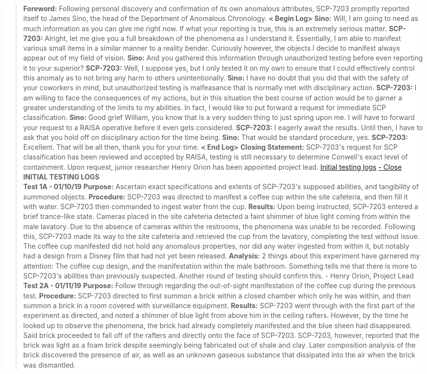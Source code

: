 > **Foreword:** Following personal discovery and confirmation of its own anomalous attributes, SCP-7203 promptly reported itself to James Sino, the head of the Department of Anomalous Chronology.
> **< Begin Log>**
> **Sino:** Will, I am going to need as much information as you can give me right now. If what your reporting is true, this is an extremely serious matter.
> **SCP-7203:** Alright, let me give you a full breakdown of the phenomena as I understand it. Essentially, I am able to manifest various small items in a similar manner to a reality bender. Curiously however, the objects I decide to manifest always appear out of my field of vision.
> **Sino:** And you gathered this information through unauthorized testing before even reporting it to your superior?
> **SCP-7203:** Well, I suppose yes, but I only tested it on my own to ensure that I could effectively control this anomaly as to not bring any harm to others unintentionally.
> **Sino:** I have no doubt that you did that with the safety of your coworkers in mind, but unauthorized testing is malfeasance that is normally met with disciplinary action.
> **SCP-7203:** I am willing to face the consequences of my actions, but in this situation the best course of action would be to garner a greater understanding of the limits to my abilities. In fact, I would like to put forward a request for immediate SCP classification.
> **Sino:** Good grief William, you know that is a very sudden thing to just spring upon me. I will have to forward your request to a RAISA operative before it even gets considered.
> **SCP-7203:** I eagerly await the results. Until then, I have to ask that you hold off on disciplinary action for the time being.
> **Sino:** That would be standard procedure, yes.
> **SCP-7203:** Excellent. That will be all then, thank you for your time.
> **< End Log>**
> **Closing Statement:** SCP-7203's request for SCP classification has been reviewed and accepted by RAISA, testing is still necessary to determine Conwell's exact level of containment. Upon request, junior researcher Henry Orion has been appointed project lead.
[Initial testing logs](javascript:;)
[\- Close](javascript:;)
**INITIAL TESTING LOGS**  
**Test 1A - 01/10/19**
**Purpose:** Ascertain exact specifications and extents of SCP-7203's supposed abilities, and tangibility of summoned objects.
**Procedure:** SCP-7203 was directed to manifest a coffee cup within the site cafeteria, and then fill it with water. SCP-7203 then commanded to ingest water from the cup.
**Results:** Upon being instructed, SCP-7203 entered a brief trance-like state. Cameras placed in the site cafeteria detected a faint shimmer of blue light coming from within the male lavatory. Due to the absence of cameras within the restrooms, the phenomena was unable to be recorded. Following this, SCP-7203 made its way to the site cafeteria and retrieved the cup from the lavatory, completing the test without issue. The coffee cup manifested did not hold any anomalous properties, nor did any water ingested from within it, but notably had a design from a Disney film that had not yet been released.
**Analysis:** 2 things about this experiment have garnered my attention: The coffee cup design, and the manifestation within the male bathroom. Something tells me that there is more to SCP-7203's abilities than previously suspected. Another round of testing should confirm this. - Henry Orion, Project Lead
**Test 2A - 01/11/19**
**Purpose:** Follow through regarding the out-of-sight manifestation of the coffee cup during the previous test.
**Procedure:** SCP-7203 directed to first summon a brick within a closed chamber which only he was within, and then summon a brick in a room covered with surveillance equipment.
**Results:** SCP-7203 went through with the first part of the experiment as directed, and noted a shimmer of blue light from above him in the ceiling rafters. However, by the time he looked up to observe the phenomena, the brick had already completely manifested and the blue sheen had disappeared. Said brick proceeded to fall off of the rafters and directly onto the face of SCP-7203. SCP-7203, however, reported that the brick was light as a foam brick despite seemingly being fabricated out of shale and clay. Later composition analysis of the brick discovered the presence of air, as well as an unknown gaseous substance that dissipated into the air when the brick was dismantled.